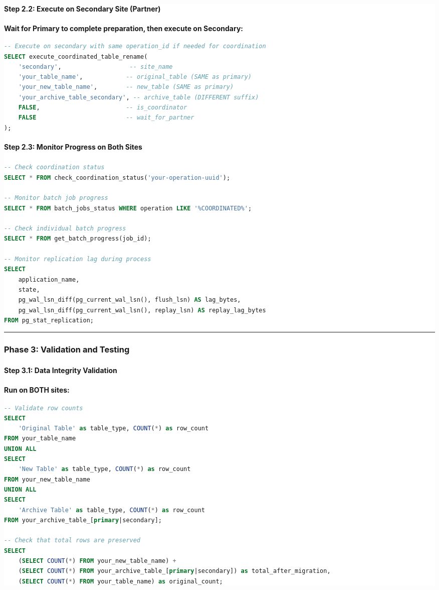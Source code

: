 #### Step 2.2: Execute on Secondary Site (Partner)

**Wait for Primary to complete preparation, then execute on Secondary:**
```sql
-- Execute on secondary with same operation_id if needed for coordination
SELECT execute_coordinated_table_rename(
    'secondary',                   -- site_name
    'your_table_name',            -- original_table (SAME as primary)
    'your_new_table_name',        -- new_table (SAME as primary)
    'your_archive_table_secondary', -- archive_table (DIFFERENT suffix)
    FALSE,                        -- is_coordinator
    FALSE                         -- wait_for_partner
);
```

#### Step 2.3: Monitor Progress on Both Sites

```sql
-- Check coordination status
SELECT * FROM check_coordination_status('your-operation-uuid');

-- Monitor batch job progress
SELECT * FROM batch_jobs_status WHERE operation LIKE '%COORDINATED%';

-- Check individual batch progress
SELECT * FROM get_batch_progress(job_id);

-- Monitor replication lag during process
SELECT 
    application_name,
    state,
    pg_wal_lsn_diff(pg_current_wal_lsn(), flush_lsn) AS lag_bytes,
    pg_wal_lsn_diff(pg_current_wal_lsn(), replay_lsn) AS replay_lag_bytes
FROM pg_stat_replication;
```

---

### Phase 3: Validation and Testing

#### Step 3.1: Data Integrity Validation

**Run on BOTH sites:**
```sql
-- Validate row counts
SELECT 
    'Original Table' as table_type, COUNT(*) as row_count 
FROM your_table_name
UNION ALL
SELECT 
    'New Table' as table_type, COUNT(*) as row_count 
FROM your_new_table_name
UNION ALL
SELECT 
    'Archive Table' as table_type, COUNT(*) as row_count 
FROM your_archive_table_[primary|secondary];

-- Check that total rows are preserved
SELECT 
    (SELECT COUNT(*) FROM your_new_table_name) + 
    (SELECT COUNT(*) FROM your_archive_table_[primary|secondary]) as total_after_migration,
    (SELECT COUNT(*) FROM your_table_name) as original_count;
```

